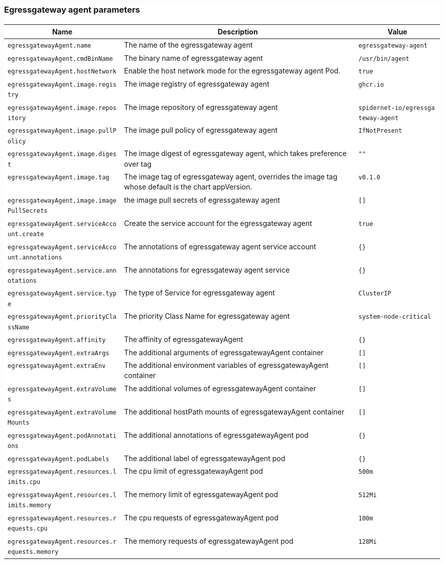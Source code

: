 ### Egressgateway agent parameters

| Name                                                              | Description                                                                                               | Value                              |
| ----------------------------------------------------------------- | --------------------------------------------------------------------------------------------------------- | ---------------------------------- |
| `egressgatewayAgent.name`                                         | The name of the egressgateway agent                                                                       | `egressgateway-agent`              |
| `egressgatewayAgent.cmdBinName`                                   | The binary name of egressgateway agent                                                                    | `/usr/bin/agent`                   |
| `egressgatewayAgent.hostNetwork`                                  | Enable the host network mode for the egressgateway agent Pod.                                             | `true`                             |
| `egressgatewayAgent.image.registry`                               | The image registry of egressgateway agent                                                                 | `ghcr.io`                          |
| `egressgatewayAgent.image.repository`                             | The image repository of egressgateway agent                                                               | `spidernet-io/egressgateway-agent` |
| `egressgatewayAgent.image.pullPolicy`                             | The image pull policy of egressgateway agent                                                              | `IfNotPresent`                     |
| `egressgatewayAgent.image.digest`                                 | The image digest of egressgateway agent, which takes preference over tag                                  | `""`                               |
| `egressgatewayAgent.image.tag`                                    | The image tag of egressgateway agent, overrides the image tag whose default is the chart appVersion.      | `v0.1.0`                           |
| `egressgatewayAgent.image.imagePullSecrets`                       | the image pull secrets of egressgateway agent                                                             | `[]`                               |
| `egressgatewayAgent.serviceAccount.create`                        | Create the service account for the egressgateway agent                                                    | `true`                             |
| `egressgatewayAgent.serviceAccount.annotations`                   | The annotations of egressgateway agent service account                                                    | `{}`                               |
| `egressgatewayAgent.service.annotations`                          | The annotations for egressgateway agent service                                                           | `{}`                               |
| `egressgatewayAgent.service.type`                                 | The type of Service for egressgateway agent                                                               | `ClusterIP`                        |
| `egressgatewayAgent.priorityClassName`                            | The priority Class Name for egressgateway agent                                                           | `system-node-critical`             |
| `egressgatewayAgent.affinity`                                     | The affinity of egressgatewayAgent                                                                        | `{}`                               |
| `egressgatewayAgent.extraArgs`                                    | The additional arguments of egressgatewayAgent container                                                  | `[]`                               |
| `egressgatewayAgent.extraEnv`                                     | The additional environment variables of egressgatewayAgent container                                      | `[]`                               |
| `egressgatewayAgent.extraVolumes`                                 | The additional volumes of egressgatewayAgent container                                                    | `[]`                               |
| `egressgatewayAgent.extraVolumeMounts`                            | The additional hostPath mounts of egressgatewayAgent container                                            | `[]`                               |
| `egressgatewayAgent.podAnnotations`                               | The additional annotations of egressgatewayAgent pod                                                      | `{}`                               |
| `egressgatewayAgent.podLabels`                                    | The additional label of egressgatewayAgent pod                                                            | `{}`                               |
| `egressgatewayAgent.resources.limits.cpu`                         | The cpu limit of egressgatewayAgent pod                                                                   | `500m`                             |
| `egressgatewayAgent.resources.limits.memory`                      | The memory limit of egressgatewayAgent pod                                                                | `512Mi`                            |
| `egressgatewayAgent.resources.requests.cpu`                       | The cpu requests of egressgatewayAgent pod                                                                | `100m`                             |
| `egressgatewayAgent.resources.requests.memory`                    | The memory requests of egressgatewayAgent pod                                                             | `128Mi`                            |